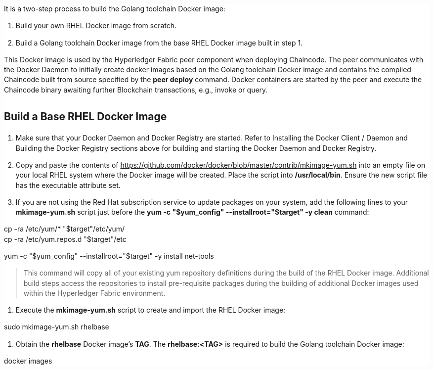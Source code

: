 It is a two-step process to build the Golang toolchain Docker image:

1.  Build your own RHEL Docker image from scratch.

2.  Build a Golang toolchain Docker image from the base RHEL Docker
    image built in step 1.

This Docker image is used by the Hyperledger Fabric peer component when
deploying Chaincode. The peer communicates with the Docker Daemon to
initially create docker images based on the Golang toolchain Docker
image and contains the compiled Chaincode built from source specified by
the **peer deploy** command. Docker containers are started by the peer
and execute the Chaincode binary awaiting further Blockchain
transactions, e.g., invoke or query.

<span id="_Ref448235458" class="anchor"><span id="_Ref448235477" class="anchor"><span id="_Ref448235515" class="anchor"><span id="_Toc451280645" class="anchor"></span></span></span></span>Build a Base RHEL Docker Image
--------------------------------------------------------------------------------------------------------------------------------------------------------------------------------------------------------------------------

1.  Make sure that your Docker Daemon and Docker Registry are started.
    Refer to Installing the Docker Client / Daemon and Building the
    Docker Registry sections above for building and starting the Docker
    Daemon and Docker Registry.

2.  Copy and paste the contents of
    <https://github.com/docker/docker/blob/master/contrib/mkimage-yum.sh>
    into an empty file on your local RHEL system where the Docker image
    will be created. Place the script into **/usr/local/bin**. Ensure
    the new script file has the executable attribute set.

3.  If you are not using the Red Hat subscription service to update
    packages on your system, add the following lines to your
    **mkimage-yum.sh** script just before the **yum -c "\$yum\_config"
    --installroot="\$target" -y clean** command:

cp -ra /etc/yum/\* "\$target"/etc/yum/\
cp -ra /etc/yum.repos.d "\$target"/etc

yum -c "\$yum\_config" --installroot="\$target" -y install net-tools

> This command will copy all of your existing yum repository definitions
> during the build of the RHEL Docker image. Additional build steps
> access the repositories to install pre-requisite packages during the
> building of additional Docker images used within the Hyperledger
> Fabric environment.

1.  Execute the **mkimage-yum.sh** script to create and import the RHEL
    Docker image:

sudo mkimage-yum.sh rhelbase

1.  <span id="_Ref448235426" class="anchor"></span>Obtain the
    **rhelbase** Docker image’s **TAG**. The **rhelbase:&lt;TAG&gt;** is
    required to build the Golang toolchain Docker image:

docker images
